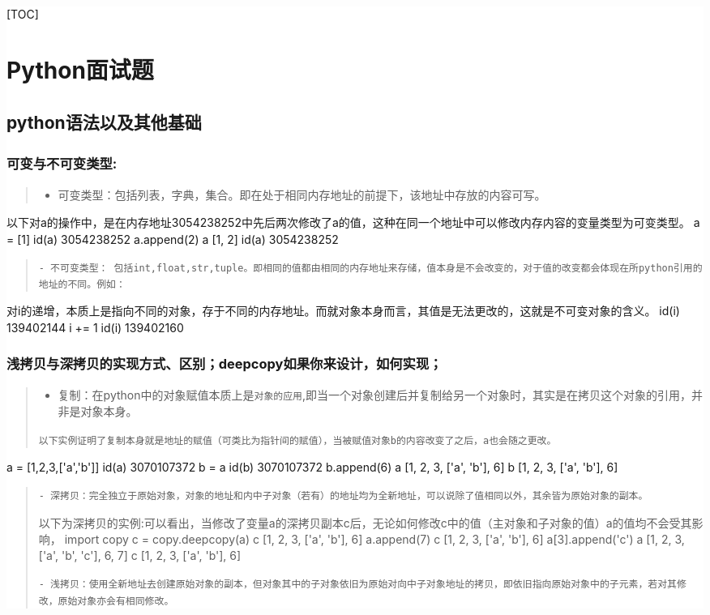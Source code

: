 [TOC]
# Python面试题
## python语法以及其他基础
### 可变与不可变类型:
> - 可变类型：包括列表，字典，集合。即在处于相同内存地址的前提下，该地址中存放的内容可写。
> ```
以下对a的操作中，是在内存地址3054238252中先后两次修改了a的值，这种在同一个地址中可以修改内存内容的变量类型为可变类型。
a = [1]
id(a)
3054238252
a.append(2)
a
[1, 2]
id(a)
3054238252
> ```
> - 不可变类型： 包括int,float,str,tuple。即相同的值都由相同的内存地址来存储，值本身是不会改变的，对于值的改变都会体现在所python引用的地址的不同。例如：
> ```
对i的递增，本质上是指向不同的对象，存于不同的内存地址。而就对象本身而言，其值是无法更改的，这就是不可变对象的含义。
id(i)
139402144 
i += 1
id(i)
139402160
> ```

### 浅拷贝与深拷贝的实现方式、区别；deepcopy如果你来设计，如何实现； 
> - 复制：在python中的对象赋值本质上是`对象的应用`,即当一个对象创建后并复制给另一个对象时，其实是在拷贝这个对象的引用，并非是对象本身。
> ```
> 以下实例证明了复制本身就是地址的赋值（可类比为指针间的赋值），当被赋值对象b的内容改变了之后，a也会随之更改。
a = [1,2,3,['a','b']]
id(a)
3070107372
b = a
id(b)
3070107372
b.append(6)
a
[1, 2, 3, ['a', 'b'], 6]
b
[1, 2, 3, ['a', 'b'], 6]
> ```
> - 深拷贝：完全独立于原始对象，对象的地址和内中子对象（若有）的地址均为全新地址，可以说除了值相同以外，其余皆为原始对象的副本。
> ```
> 以下为深拷贝的实例:可以看出，当修改了变量a的深拷贝副本c后，无论如何修改c中的值（主对象和子对象的值）a的值均不会受其影响，
import copy
c = copy.deepcopy(a)
c
[1, 2, 3, ['a', 'b'], 6]
a.append(7)
c
[1, 2, 3, ['a', 'b'], 6]
a[3].append('c')
a
[1, 2, 3, ['a', 'b', 'c'], 6, 7]
c
[1, 2, 3, ['a', 'b'], 6]
> ```
> - 浅拷贝：使用全新地址去创建原始对象的副本，但对象其中的子对象依旧为原始对向中子对象地址的拷贝，即依旧指向原始对象中的子元素，若对其修改，原始对象亦会有相同修改。
>  ```